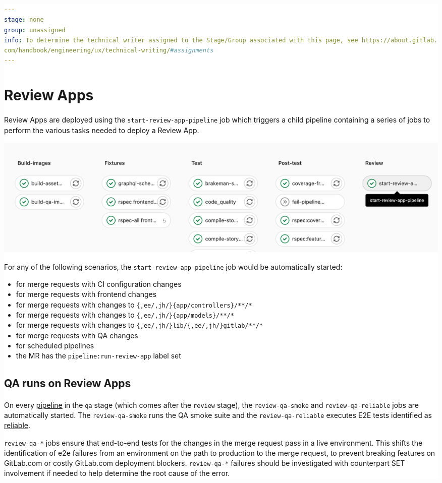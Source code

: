 ```yaml
---
stage: none
group: unassigned
info: To determine the technical writer assigned to the Stage/Group associated with this page, see https://about.gitlab.com/handbook/engineering/ux/technical-writing/#assignments
---
```


# Review Apps

Review Apps are deployed using the `start-review-app-pipeline` job which triggers a child pipeline containing a series of jobs to perform the various tasks needed to deploy a Review App.

![start-review-app-pipeline job](img/review-app-parent-pipeline.png)

For any of the following scenarios, the `start-review-app-pipeline` job would be automatically started:

- for merge requests with CI configuration changes
- for merge requests with frontend changes
- for merge requests with changes to `{,ee/,jh/}{app/controllers}/**/*`
- for merge requests with changes to `{,ee/,jh/}{app/models}/**/*`
- for merge requests with changes to `{,ee/,jh/}lib/{,ee/,jh/}gitlab/**/*`
- for merge requests with QA changes
- for scheduled pipelines
- the MR has the `pipeline:run-review-app` label set

## QA runs on Review Apps

On every [pipeline](https://gitlab.com/gitlab-org/gitlab/pipelines/125315730) in the `qa` stage (which comes after the
`review` stage), the `review-qa-smoke` and `review-qa-reliable` jobs are automatically started. The `review-qa-smoke` runs
the QA smoke suite and the `review-qa-reliable` executes E2E tests identified as [reliable](https://about.gitlab.com/handbook/engineering/quality/quality-engineering/reliable-tests/).

`review-qa-*` jobs ensure that end-to-end tests for the changes in the merge request pass in a live environment. This shifts the identification of e2e failures from an environment on the path to production to the merge request, to prevent breaking features on GitLab.com or costly GitLab.com deployment blockers. `review-qa-*` failures should be investigated with counterpart SET involvement if needed to help determine the root cause of the error.

